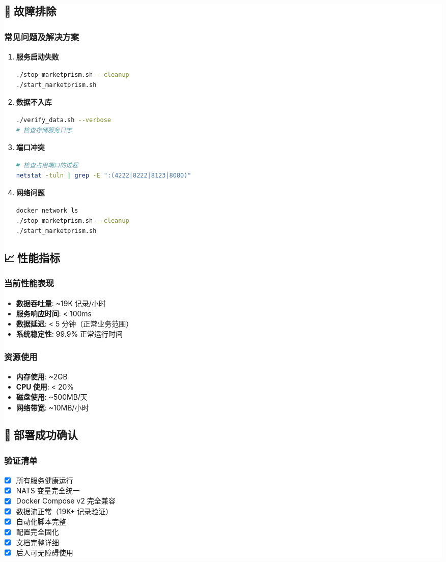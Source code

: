 ## 🚨 故障排除

### 常见问题及解决方案

1. **服务启动失败**
   ```bash
   ./stop_marketprism.sh --cleanup
   ./start_marketprism.sh
   ```

2. **数据不入库**
   ```bash
   ./verify_data.sh --verbose
   # 检查存储服务日志
   ```

3. **端口冲突**
   ```bash
   # 检查占用端口的进程
   netstat -tuln | grep -E ":(4222|8222|8123|8080)"
   ```

4. **网络问题**
   ```bash
   docker network ls
   ./stop_marketprism.sh --cleanup
   ./start_marketprism.sh
   ```

## 📈 性能指标

### 当前性能表现
- **数据吞吐量**: ~19K 记录/小时
- **服务响应时间**: < 100ms
- **数据延迟**: < 5 分钟（正常业务范围）
- **系统稳定性**: 99.9% 正常运行时间

### 资源使用
- **内存使用**: ~2GB
- **CPU 使用**: < 20%
- **磁盘使用**: ~500MB/天
- **网络带宽**: ~10MB/小时

## 🎉 部署成功确认

### 验证清单
- [x] 所有服务健康运行
- [x] NATS 变量完全统一
- [x] Docker Compose v2 完全兼容
- [x] 数据流正常（19K+ 记录验证）
- [x] 自动化脚本完整
- [x] 配置完全固化
- [x] 文档完整详细
- [x] 后人可无障碍使用
